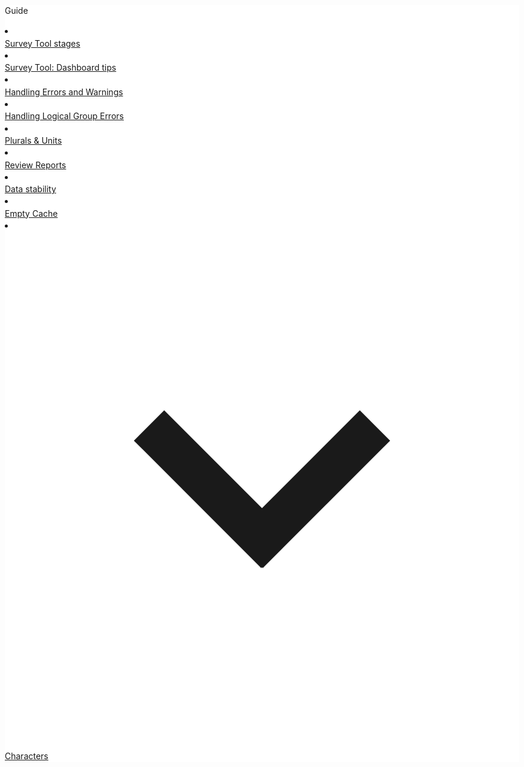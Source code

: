 Guide</a></div></div></li><li jsname="ibnC6b" data-nav-level="3"><div class="PsKE7e r8s4j-c5RTEf IKA38e baH5ib oNsfjf"><div class="I35ICb" jsaction="keydown:mPuKz(QwLHlb); click:vHQTA(QwLHlb);"><a class="aJHbb hDrhEe HlqNPb" jsname="QwLHlb" role="link" tabindex="0" data-navtype="1" href="/translation/getting-started/survey-tool-phases" data-url="/translation/getting-started/survey-tool-phases" data-type="1" data-level="3">Survey Tool stages</a></div></div></li><li jsname="ibnC6b" data-nav-level="3"><div class="PsKE7e r8s4j-c5RTEf IKA38e baH5ib oNsfjf"><div class="I35ICb" jsaction="keydown:mPuKz(QwLHlb); click:vHQTA(QwLHlb);"><a class="aJHbb hDrhEe HlqNPb" jsname="QwLHlb" role="link" tabindex="0" data-navtype="1" href="/translation/getting-started/vetting-view" data-url="/translation/getting-started/vetting-view" data-type="1" data-level="3">Survey Tool: Dashboard tips</a></div></div></li><li jsname="ibnC6b" data-nav-level="3"><div class="PsKE7e r8s4j-c5RTEf IKA38e baH5ib oNsfjf"><div class="I35ICb" jsaction="keydown:mPuKz(QwLHlb); click:vHQTA(QwLHlb);"><a class="aJHbb hDrhEe HlqNPb" jsname="QwLHlb" role="link" tabindex="0" data-navtype="1" href="/translation/getting-started/errors-and-warnings" data-url="/translation/getting-started/errors-and-warnings" data-type="1" data-level="3">Handling Errors and Warnings</a></div></div></li><li jsname="ibnC6b" data-nav-level="3"><div class="PsKE7e r8s4j-c5RTEf IKA38e baH5ib oNsfjf"><div class="I35ICb" jsaction="keydown:mPuKz(QwLHlb); click:vHQTA(QwLHlb);"><a class="aJHbb hDrhEe HlqNPb" jsname="QwLHlb" role="link" tabindex="0" data-navtype="1" href="/translation/getting-started/resolving-errors" data-url="/translation/getting-started/resolving-errors" data-type="1" data-level="3">Handling Logical Group Errors</a></div></div></li><li jsname="ibnC6b" data-nav-level="3"><div class="PsKE7e r8s4j-c5RTEf IKA38e baH5ib oNsfjf"><div class="I35ICb" jsaction="keydown:mPuKz(QwLHlb); click:vHQTA(QwLHlb);"><a class="aJHbb hDrhEe HlqNPb" jsname="QwLHlb" role="link" tabindex="0" data-navtype="1" href="/translation/getting-started/plurals" data-url="/translation/getting-started/plurals" data-type="1" data-level="3">Plurals &amp; Units</a></div></div></li><li jsname="ibnC6b" data-nav-level="3"><div class="PsKE7e r8s4j-c5RTEf IKA38e baH5ib oNsfjf"><div class="I35ICb" jsaction="keydown:mPuKz(QwLHlb); click:vHQTA(QwLHlb);"><a class="aJHbb hDrhEe HlqNPb" jsname="QwLHlb" role="link" tabindex="0" data-navtype="1" href="/translation/getting-started/review-formats" data-url="/translation/getting-started/review-formats" data-type="1" data-level="3">Review Reports</a></div></div></li><li jsname="ibnC6b" data-nav-level="3"><div class="PsKE7e r8s4j-c5RTEf IKA38e baH5ib oNsfjf"><div class="I35ICb" jsaction="keydown:mPuKz(QwLHlb); click:vHQTA(QwLHlb);"><a class="aJHbb hDrhEe HlqNPb" jsname="QwLHlb" role="link" tabindex="0" data-navtype="1" href="/translation/getting-started/data-stability" data-url="/translation/getting-started/data-stability" data-type="1" data-level="3">Data stability</a></div></div></li><li jsname="ibnC6b" data-nav-level="3"><div class="PsKE7e r8s4j-c5RTEf IKA38e baH5ib oNsfjf"><div class="I35ICb" jsaction="keydown:mPuKz(QwLHlb); click:vHQTA(QwLHlb);"><a class="aJHbb hDrhEe HlqNPb" jsname="QwLHlb" role="link" tabindex="0" data-navtype="1" href="/translation/getting-started/empty-cache" data-url="/translation/getting-started/empty-cache" data-type="1" data-level="3">Empty Cache</a></div></div></li></ul></div></li><li jsname="ibnC6b" data-nav-level="2"><div class="PsKE7e r8s4j-ibL1re IKA38e baH5ib oNsfjf"><div class="I35ICb" jsaction="keydown:mPuKz(QwLHlb); click:vHQTA(QwLHlb);"><div class="j10yRb" role="presentation" title="Expand/Collapse" jsaction="click:Ptdedd" jsname="ix0Hvc"><svg class="dvmRw" viewBox="0 0 24 24" stroke="currentColor" jsname="HIH2V" focusable="false"><g transform="translate(9.7,12) rotate(45)"><path class="K4B8Y" d="M-4.2 0 L4.2 0" stroke-width="2"/></g><g transform="translate(14.3,12) rotate(-45)"><path class="MrYMx" d="M-4.2 0 L4.2 0" stroke-width="2"/></g></svg></div><a class="aJHbb hDrhEe HlqNPb" jsname="QwLHlb" role="link" tabindex="0" data-navtype="1" aria-expanded="false" aria-haspopup="true" href="/translation/characters" data-url="/translation/characters" data-type="1" data-level="2">Characters</a></div></div><div class="oGuwee Mkt3Tc" style="display:none;" jsname="QXE97" jsaction="transitionend:SJBdh" role="group"><ul class="VcS63b"><li jsname="ibnC6b" data-nav-level="3"><div class="PsKE7e r8s4j-c5RTEf IKA38e baH5ib oNsfjf"><div class="I35ICb" jsaction="keydown:mPuKz(QwLHlb); click:vHQTA(QwLHlb);"><a class="aJHbb hDrhEe HlqNPb" jsname="QwLHlb" role="link" tabindex="0" data-navtype="1" href="/translation/characters/character-labels" data-url="/translation/characters/character-labels" data-type="1" data-level="3">Character Labels</a></div></div></li><li jsname="ibnC6b" data-nav-level="3"><div class="PsKE7e r8s4j-c5RTEf IKA38e baH5ib oNsfjf"><div class="I35ICb" jsaction="keydown:mPuKz(QwLHlb); click:vHQTA(QwLHlb);"><a class="aJHbb hDrhEe HlqNPb" jsname="QwLHlb" role="link" tabindex="0" data-navtype="1" href="/translation/characters/short-names-and-keywords" data-url="/translation/characters/short-names-and-keywords" data-type="1" data-level="3">Emoji Names and Keywords</a></div></div></li><li jsname="ibnC6b" data-nav-level="3"><div class="PsKE7e r8s4j-c5RTEf IKA38e baH5ib oNsfjf"><div class="I35ICb" jsaction="keydown:mPuKz(QwLHlb); click:vHQTA(QwLHlb);"><a class="aJHbb hDrhEe HlqNPb" jsname="QwLHlb" role="link" tabindex="0" data-navtype="1" href="/translation/characters/typographic-names" data-url="/translation/characters/typographic-names" data-type="1" data-level="3">Typographic
